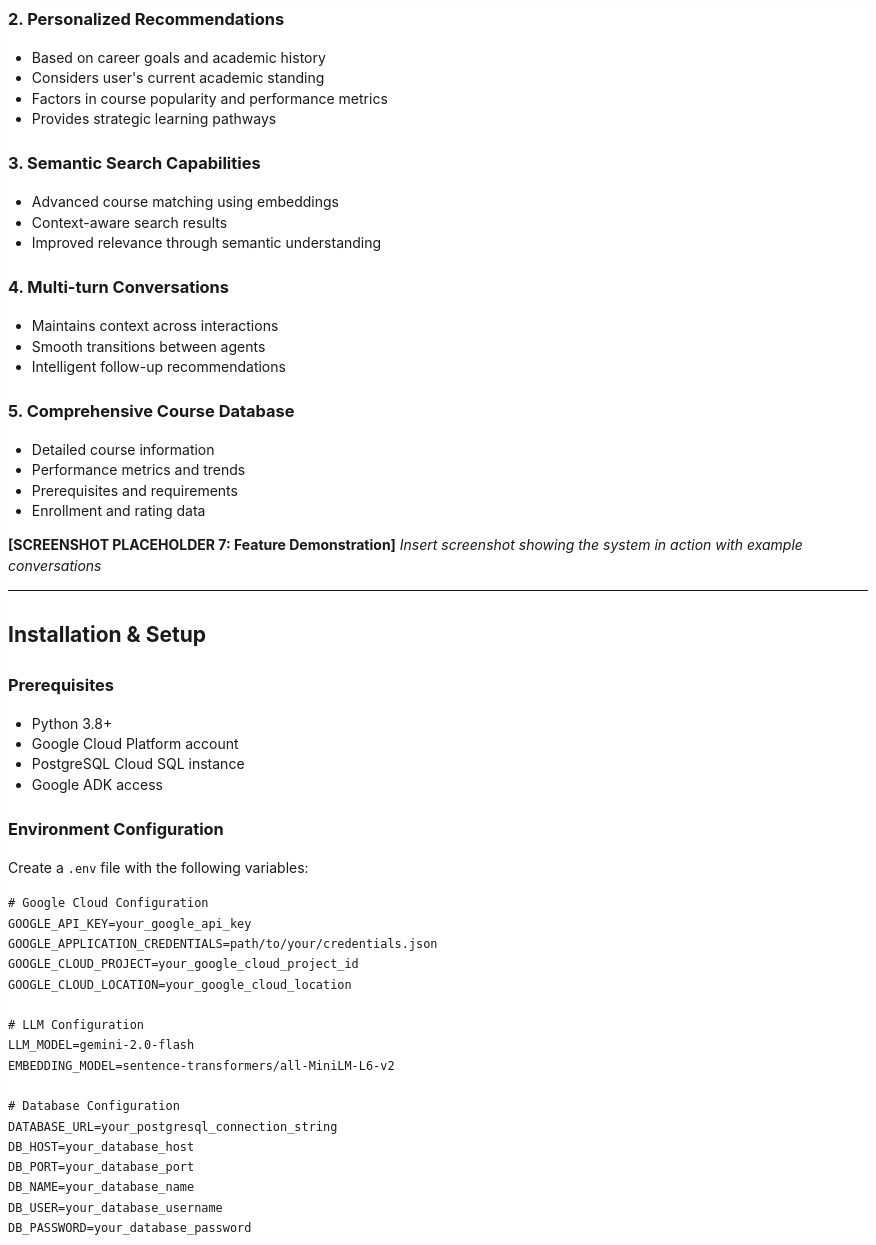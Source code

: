 ### 2. Personalized Recommendations
- Based on career goals and academic history
- Considers user's current academic standing
- Factors in course popularity and performance metrics
- Provides strategic learning pathways

### 3. Semantic Search Capabilities
- Advanced course matching using embeddings
- Context-aware search results
- Improved relevance through semantic understanding

### 4. Multi-turn Conversations
- Maintains context across interactions
- Smooth transitions between agents
- Intelligent follow-up recommendations

### 5. Comprehensive Course Database
- Detailed course information
- Performance metrics and trends
- Prerequisites and requirements
- Enrollment and rating data

**[SCREENSHOT PLACEHOLDER 7: Feature Demonstration]**
*Insert screenshot showing the system in action with example conversations*

---

## Installation & Setup

### Prerequisites
- Python 3.8+
- Google Cloud Platform account
- PostgreSQL Cloud SQL instance
- Google ADK access

### Environment Configuration
Create a `.env` file with the following variables:

```env
# Google Cloud Configuration
GOOGLE_API_KEY=your_google_api_key
GOOGLE_APPLICATION_CREDENTIALS=path/to/your/credentials.json
GOOGLE_CLOUD_PROJECT=your_google_cloud_project_id
GOOGLE_CLOUD_LOCATION=your_google_cloud_location

# LLM Configuration
LLM_MODEL=gemini-2.0-flash
EMBEDDING_MODEL=sentence-transformers/all-MiniLM-L6-v2

# Database Configuration
DATABASE_URL=your_postgresql_connection_string
DB_HOST=your_database_host
DB_PORT=your_database_port
DB_NAME=your_database_name
DB_USER=your_database_username
DB_PASSWORD=your_database_password
```

